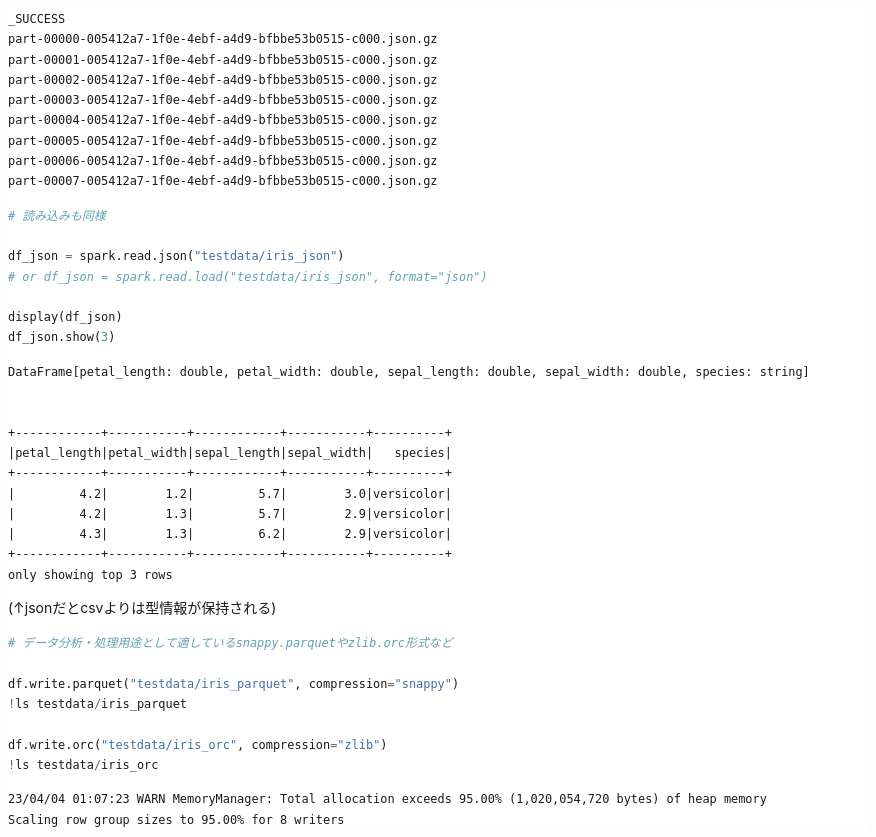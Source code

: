     _SUCCESS
    part-00000-005412a7-1f0e-4ebf-a4d9-bfbbe53b0515-c000.json.gz
    part-00001-005412a7-1f0e-4ebf-a4d9-bfbbe53b0515-c000.json.gz
    part-00002-005412a7-1f0e-4ebf-a4d9-bfbbe53b0515-c000.json.gz
    part-00003-005412a7-1f0e-4ebf-a4d9-bfbbe53b0515-c000.json.gz
    part-00004-005412a7-1f0e-4ebf-a4d9-bfbbe53b0515-c000.json.gz
    part-00005-005412a7-1f0e-4ebf-a4d9-bfbbe53b0515-c000.json.gz
    part-00006-005412a7-1f0e-4ebf-a4d9-bfbbe53b0515-c000.json.gz
    part-00007-005412a7-1f0e-4ebf-a4d9-bfbbe53b0515-c000.json.gz



```python
# 読み込みも同様

df_json = spark.read.json("testdata/iris_json")
# or df_json = spark.read.load("testdata/iris_json", format="json")

display(df_json)
df_json.show(3)
```


    DataFrame[petal_length: double, petal_width: double, sepal_length: double, sepal_width: double, species: string]


    +------------+-----------+------------+-----------+----------+
    |petal_length|petal_width|sepal_length|sepal_width|   species|
    +------------+-----------+------------+-----------+----------+
    |         4.2|        1.2|         5.7|        3.0|versicolor|
    |         4.2|        1.3|         5.7|        2.9|versicolor|
    |         4.3|        1.3|         6.2|        2.9|versicolor|
    +------------+-----------+------------+-----------+----------+
    only showing top 3 rows
    


(↑jsonだとcsvよりは型情報が保持される)


```python
# データ分析・処理用途として適しているsnappy.parquetやzlib.orc形式など

df.write.parquet("testdata/iris_parquet", compression="snappy")
!ls testdata/iris_parquet

df.write.orc("testdata/iris_orc", compression="zlib")
!ls testdata/iris_orc
```

    23/04/04 01:07:23 WARN MemoryManager: Total allocation exceeds 95.00% (1,020,054,720 bytes) of heap memory
    Scaling row group sizes to 95.00% for 8 writers
